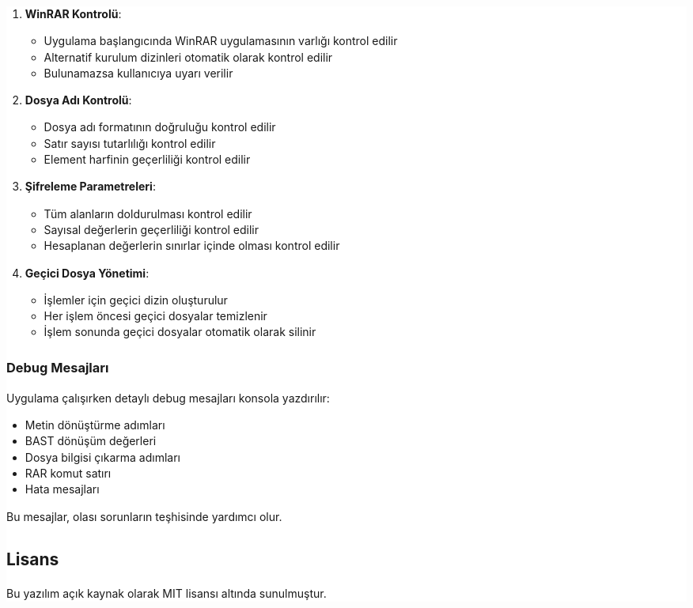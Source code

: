 1. **WinRAR Kontrolü**: 
   - Uygulama başlangıcında WinRAR uygulamasının varlığı kontrol edilir
   - Alternatif kurulum dizinleri otomatik olarak kontrol edilir
   - Bulunamazsa kullanıcıya uyarı verilir

2. **Dosya Adı Kontrolü**:
   - Dosya adı formatının doğruluğu kontrol edilir
   - Satır sayısı tutarlılığı kontrol edilir
   - Element harfinin geçerliliği kontrol edilir

3. **Şifreleme Parametreleri**:
   - Tüm alanların doldurulması kontrol edilir
   - Sayısal değerlerin geçerliliği kontrol edilir
   - Hesaplanan değerlerin sınırlar içinde olması kontrol edilir

4. **Geçici Dosya Yönetimi**:
   - İşlemler için geçici dizin oluşturulur
   - Her işlem öncesi geçici dosyalar temizlenir
   - İşlem sonunda geçici dosyalar otomatik olarak silinir

### Debug Mesajları

Uygulama çalışırken detaylı debug mesajları konsola yazdırılır:

- Metin dönüştürme adımları
- BAST dönüşüm değerleri
- Dosya bilgisi çıkarma adımları
- RAR komut satırı
- Hata mesajları

Bu mesajlar, olası sorunların teşhisinde yardımcı olur.

## Lisans

Bu yazılım açık kaynak olarak MIT lisansı altında sunulmuştur.
